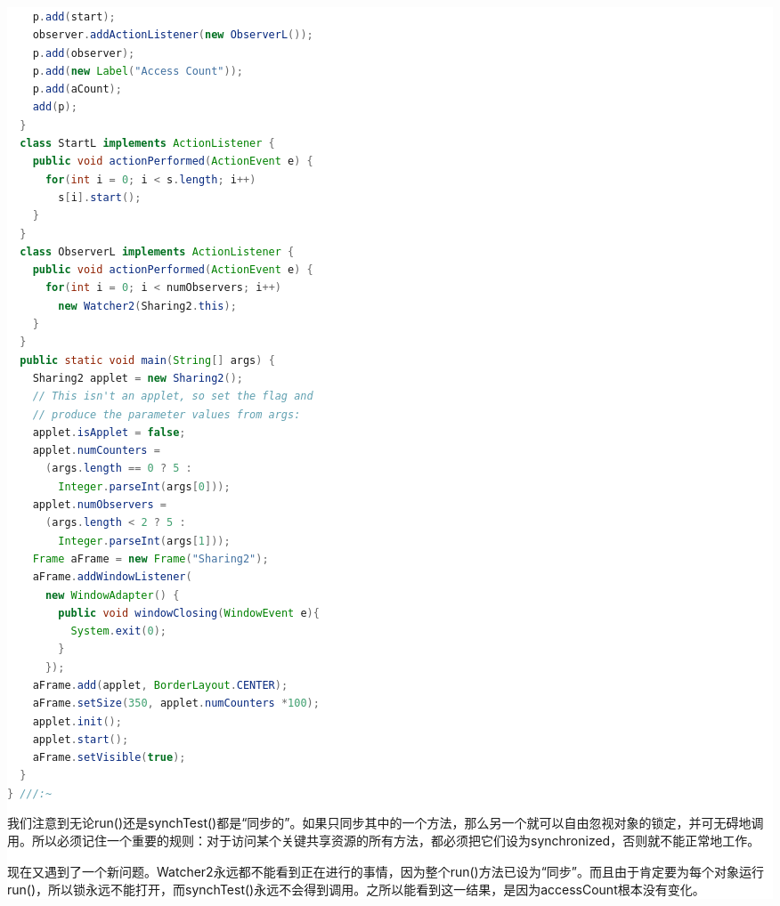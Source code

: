 ```java
    p.add(start);
    observer.addActionListener(new ObserverL());
    p.add(observer);
    p.add(new Label("Access Count"));
    p.add(aCount);
    add(p);
  }
  class StartL implements ActionListener {
    public void actionPerformed(ActionEvent e) {
      for(int i = 0; i < s.length; i++)
        s[i].start();
    }
  }
  class ObserverL implements ActionListener {
    public void actionPerformed(ActionEvent e) {
      for(int i = 0; i < numObservers; i++)
        new Watcher2(Sharing2.this);
    }
  }
  public static void main(String[] args) {
    Sharing2 applet = new Sharing2();
    // This isn't an applet, so set the flag and
    // produce the parameter values from args:
    applet.isApplet = false;
    applet.numCounters = 
      (args.length == 0 ? 5 :
        Integer.parseInt(args[0]));
    applet.numObservers =
      (args.length < 2 ? 5 :
        Integer.parseInt(args[1]));
    Frame aFrame = new Frame("Sharing2");
    aFrame.addWindowListener(
      new WindowAdapter() {
        public void windowClosing(WindowEvent e){
          System.exit(0);
        }
      });
    aFrame.add(applet, BorderLayout.CENTER);
    aFrame.setSize(350, applet.numCounters *100);
    applet.init();
    applet.start();
    aFrame.setVisible(true);
  }
} ///:~
```

我们注意到无论run()还是synchTest()都是“同步的”。如果只同步其中的一个方法，那么另一个就可以自由忽视对象的锁定，并可无碍地调用。所以必须记住一个重要的规则：对于访问某个关键共享资源的所有方法，都必须把它们设为synchronized，否则就不能正常地工作。

现在又遇到了一个新问题。Watcher2永远都不能看到正在进行的事情，因为整个run()方法已设为“同步”。而且由于肯定要为每个对象运行run()，所以锁永远不能打开，而synchTest()永远不会得到调用。之所以能看到这一结果，是因为accessCount根本没有变化。
